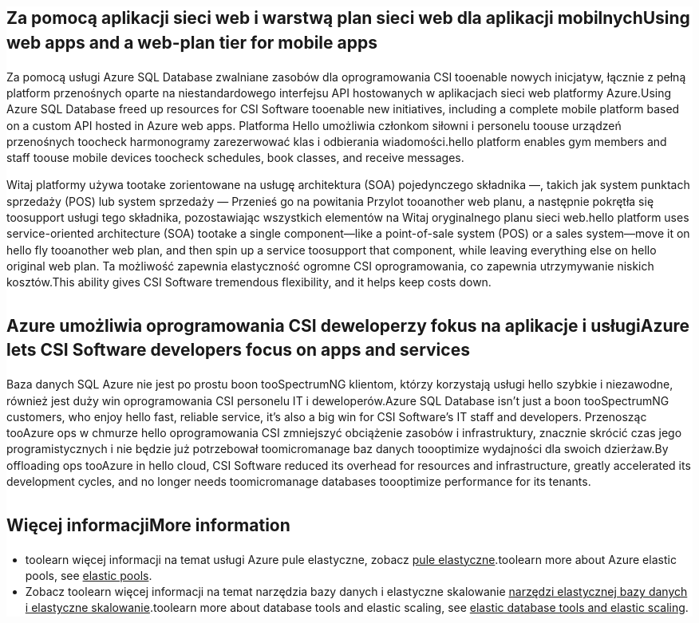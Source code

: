## <a name="using-web-apps-and-a-web-plan-tier-for-mobile-apps"></a><span data-ttu-id="d4a18-176">Za pomocą aplikacji sieci web i warstwą plan sieci web dla aplikacji mobilnych</span><span class="sxs-lookup"><span data-stu-id="d4a18-176">Using web apps and a web-plan tier for mobile apps</span></span>
<span data-ttu-id="d4a18-177">Za pomocą usługi Azure SQL Database zwalniane zasobów dla oprogramowania CSI tooenable nowych inicjatyw, łącznie z pełną platform przenośnych oparte na niestandardowego interfejsu API hostowanych w aplikacjach sieci web platformy Azure.</span><span class="sxs-lookup"><span data-stu-id="d4a18-177">Using Azure SQL Database freed up resources for CSI Software tooenable new initiatives, including a complete mobile platform based on a custom API hosted in Azure web apps.</span></span> <span data-ttu-id="d4a18-178">Platforma Hello umożliwia członkom siłowni i personelu toouse urządzeń przenośnych toocheck harmonogramy zarezerwować klas i odbierania wiadomości.</span><span class="sxs-lookup"><span data-stu-id="d4a18-178">hello platform enables gym members and staff toouse mobile devices toocheck schedules, book classes, and receive messages.</span></span>

<span data-ttu-id="d4a18-179">Witaj platformy używa tootake zorientowane na usługę architektura (SOA) pojedynczego składnika —, takich jak system punktach sprzedaży (POS) lub system sprzedaży — Przenieś go na powitania Przylot tooanother web planu, a następnie pokrętła się toosupport usługi tego składnika, pozostawiając wszystkich elementów na Witaj oryginalnego planu sieci web.</span><span class="sxs-lookup"><span data-stu-id="d4a18-179">hello platform uses service-oriented architecture (SOA) tootake a single component—like a point-of-sale system (POS) or a sales system—move it on hello fly tooanother web plan, and then spin up a service toosupport that component, while leaving everything else on hello original web plan.</span></span> <span data-ttu-id="d4a18-180">Ta możliwość zapewnia elastyczność ogromne CSI oprogramowania, co zapewnia utrzymywanie niskich kosztów.</span><span class="sxs-lookup"><span data-stu-id="d4a18-180">This ability gives CSI Software tremendous flexibility, and it helps keep costs down.</span></span>

## <a name="azure-lets-csi-software-developers-focus-on-apps-and-services"></a><span data-ttu-id="d4a18-181">Azure umożliwia oprogramowania CSI deweloperzy fokus na aplikacje i usługi</span><span class="sxs-lookup"><span data-stu-id="d4a18-181">Azure lets CSI Software developers focus on apps and services</span></span>
<span data-ttu-id="d4a18-182">Baza danych SQL Azure nie jest po prostu boon tooSpectrumNG klientom, którzy korzystają usługi hello szybkie i niezawodne, również jest duży win oprogramowania CSI personelu IT i deweloperów.</span><span class="sxs-lookup"><span data-stu-id="d4a18-182">Azure SQL Database isn’t just a boon tooSpectrumNG customers, who enjoy hello fast, reliable service, it’s also a big win for CSI Software’s IT staff and developers.</span></span> <span data-ttu-id="d4a18-183">Przenosząc tooAzure ops w chmurze hello oprogramowania CSI zmniejszyć obciążenie zasobów i infrastruktury, znacznie skrócić czas jego programistycznych i nie będzie już potrzebował toomicromanage baz danych toooptimize wydajności dla swoich dzierżaw.</span><span class="sxs-lookup"><span data-stu-id="d4a18-183">By offloading ops tooAzure in hello cloud, CSI Software reduced its overhead for resources and infrastructure, greatly accelerated its development cycles, and no longer needs toomicromanage databases toooptimize performance for its tenants.</span></span>

## <a name="more-information"></a><span data-ttu-id="d4a18-184">Więcej informacji</span><span class="sxs-lookup"><span data-stu-id="d4a18-184">More information</span></span>
* <span data-ttu-id="d4a18-185">toolearn więcej informacji na temat usługi Azure pule elastyczne, zobacz [pule elastyczne](sql-database-elastic-pool.md).</span><span class="sxs-lookup"><span data-stu-id="d4a18-185">toolearn more about Azure elastic pools, see [elastic pools](sql-database-elastic-pool.md).</span></span>
* <span data-ttu-id="d4a18-186">Zobacz toolearn więcej informacji na temat narzędzia bazy danych i elastyczne skalowanie [narzędzi elastycznej bazy danych i elastyczne skalowanie](sql-database-elastic-scale-get-started.md).</span><span class="sxs-lookup"><span data-stu-id="d4a18-186">toolearn more about database tools and elastic scaling, see [elastic database tools and elastic scaling](sql-database-elastic-scale-get-started.md).</span></span>